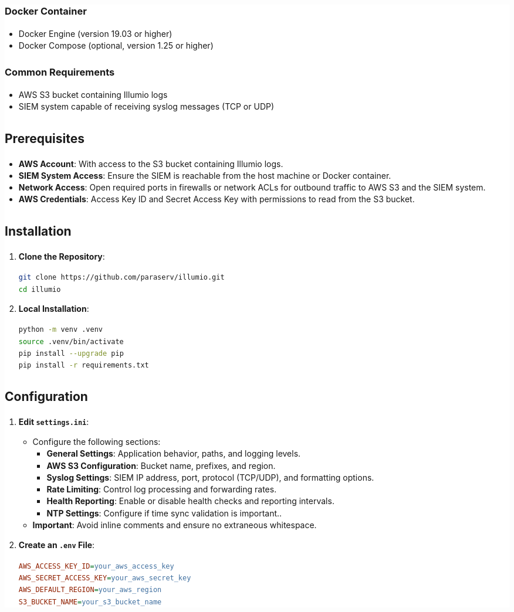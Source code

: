 ### Docker Container

- Docker Engine (version 19.03 or higher)
- Docker Compose (optional, version 1.25 or higher)

### Common Requirements

- AWS S3 bucket containing Illumio logs
- SIEM system capable of receiving syslog messages (TCP or UDP)

## Prerequisites

- **AWS Account**: With access to the S3 bucket containing Illumio logs.
- **SIEM System Access**: Ensure the SIEM is reachable from the host machine or Docker container.
- **Network Access**: Open required ports in firewalls or network ACLs for outbound traffic to AWS S3 and the SIEM system.
- **AWS Credentials**: Access Key ID and Secret Access Key with permissions to read from the S3 bucket.

## Installation

1. **Clone the Repository**:

   ```bash
   git clone https://github.com/paraserv/illumio.git
   cd illumio
   ```

2. **Local Installation**:

   ```bash
   python -m venv .venv
   source .venv/bin/activate
   pip install --upgrade pip
   pip install -r requirements.txt
   ```

## Configuration

1. **Edit `settings.ini`**:

   - Configure the following sections:
     - **General Settings**: Application behavior, paths, and logging levels.
     - **AWS S3 Configuration**: Bucket name, prefixes, and region.
     - **Syslog Settings**: SIEM IP address, port, protocol (TCP/UDP), and formatting options.
     - **Rate Limiting**: Control log processing and forwarding rates.
     - **Health Reporting**: Enable or disable health checks and reporting intervals.
     - **NTP Settings**: Configure if time sync validation is important..
   - **Important**: Avoid inline comments and ensure no extraneous whitespace.

2. **Create an `.env` File**:

   ```ini
   AWS_ACCESS_KEY_ID=your_aws_access_key
   AWS_SECRET_ACCESS_KEY=your_aws_secret_key
   AWS_DEFAULT_REGION=your_aws_region
   S3_BUCKET_NAME=your_s3_bucket_name
   ```
